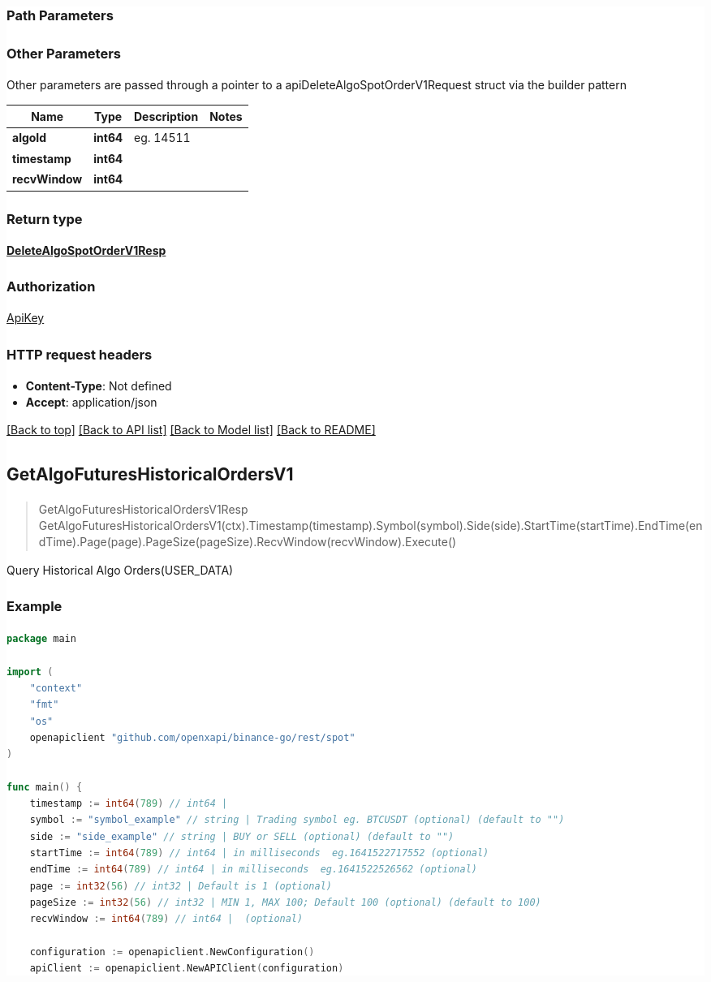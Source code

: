 ### Path Parameters



### Other Parameters

Other parameters are passed through a pointer to a apiDeleteAlgoSpotOrderV1Request struct via the builder pattern


Name | Type | Description  | Notes
------------- | ------------- | ------------- | -------------
 **algoId** | **int64** | eg. 14511 | 
 **timestamp** | **int64** |  | 
 **recvWindow** | **int64** |  | 

### Return type

[**DeleteAlgoSpotOrderV1Resp**](DeleteAlgoSpotOrderV1Resp.md)

### Authorization

[ApiKey](../README.md#ApiKey)

### HTTP request headers

- **Content-Type**: Not defined
- **Accept**: application/json

[[Back to top]](#) [[Back to API list]](../README.md#documentation-for-api-endpoints)
[[Back to Model list]](../README.md#documentation-for-models)
[[Back to README]](../README.md)


## GetAlgoFuturesHistoricalOrdersV1

> GetAlgoFuturesHistoricalOrdersV1Resp GetAlgoFuturesHistoricalOrdersV1(ctx).Timestamp(timestamp).Symbol(symbol).Side(side).StartTime(startTime).EndTime(endTime).Page(page).PageSize(pageSize).RecvWindow(recvWindow).Execute()

Query Historical Algo Orders(USER_DATA)



### Example

```go
package main

import (
	"context"
	"fmt"
	"os"
	openapiclient "github.com/openxapi/binance-go/rest/spot"
)

func main() {
	timestamp := int64(789) // int64 | 
	symbol := "symbol_example" // string | Trading symbol eg. BTCUSDT (optional) (default to "")
	side := "side_example" // string | BUY or SELL (optional) (default to "")
	startTime := int64(789) // int64 | in milliseconds  eg.1641522717552 (optional)
	endTime := int64(789) // int64 | in milliseconds  eg.1641522526562 (optional)
	page := int32(56) // int32 | Default is 1 (optional)
	pageSize := int32(56) // int32 | MIN 1, MAX 100; Default 100 (optional) (default to 100)
	recvWindow := int64(789) // int64 |  (optional)

	configuration := openapiclient.NewConfiguration()
	apiClient := openapiclient.NewAPIClient(configuration)
```